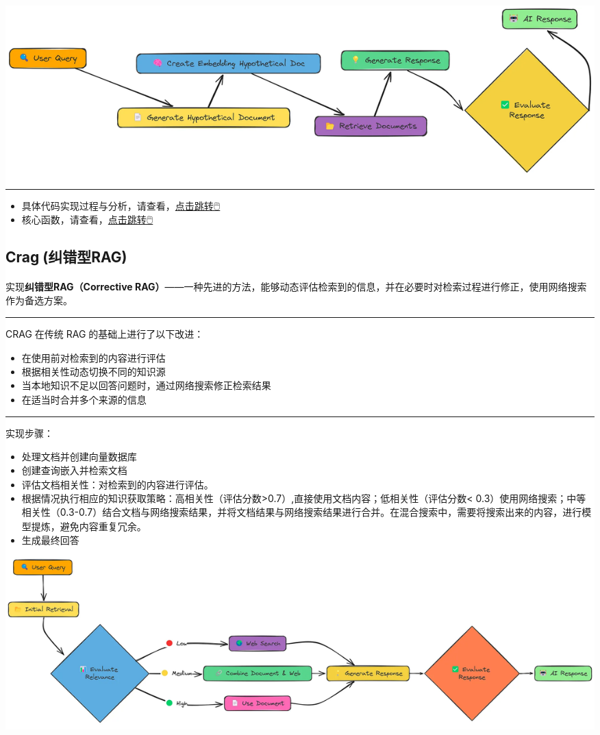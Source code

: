 ![](data/images/HyDE.webp)

----

- 具体代码实现过程与分析，请查看，[点击跳转🖱️](src/full/19_HyDE_rag.ipynb)
- 核心函数，请查看，[点击跳转🖱️](src/core/19_HyDE_rag_core.py)

## Crag (纠错型RAG)

实现**纠错型RAG（Corrective RAG）**——一种先进的方法，能够动态评估检索到的信息，并在必要时对检索过程进行修正，使用网络搜索作为备选方案。

-----
CRAG 在传统 RAG 的基础上进行了以下改进：

- 在使用前对检索到的内容进行评估
- 根据相关性动态切换不同的知识源
- 当本地知识不足以回答问题时，通过网络搜索修正检索结果
- 在适当时合并多个来源的信息

-----
实现步骤：

- 处理文档并创建向量数据库
- 创建查询嵌入并检索文档
- 评估文档相关性：对检索到的内容进行评估。
- 根据情况执行相应的知识获取策略：高相关性（评估分数>0.7）,直接使用文档内容；低相关性（评估分数<
  0.3）使用网络搜索；中等相关性（0.3-0.7）结合文档与网络搜索结果，并将文档结果与网络搜索结果进行合并。在混合搜索中，需要将搜索出来的内容，进行模型提炼，避免内容重复冗余。
- 生成最终回答

![](data/images/Crag.webp)
